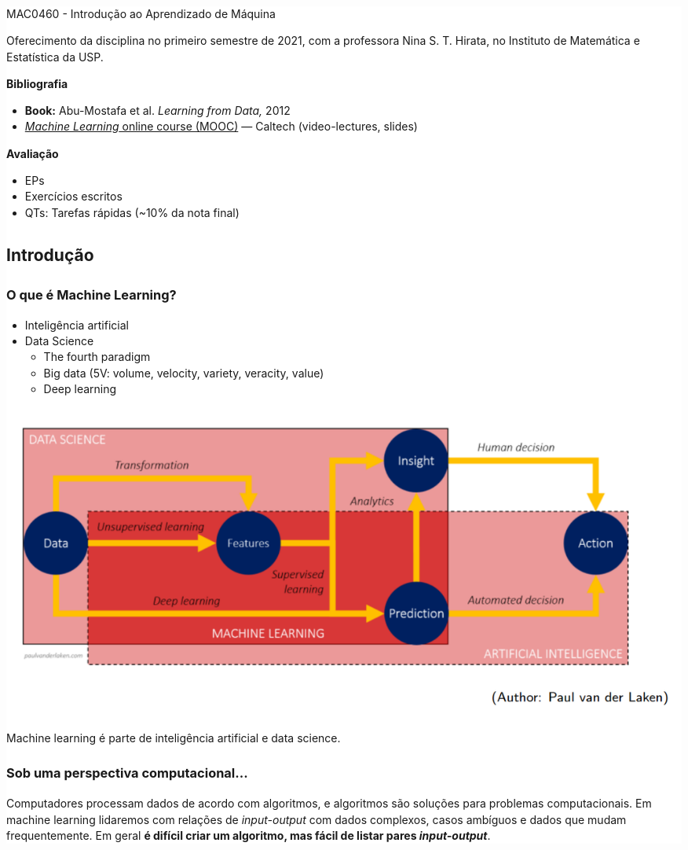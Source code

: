 MAC0460 - Introdução ao Aprendizado de Máquina

Oferecimento da disciplina no primeiro semestre de 2021, com a professora Nina S. T. Hirata, no Instituto de Matemática e Estatística da USP.

**Bibliografia**

- **Book:** Abu-Mostafa et al. *Learning from Data,* 2012
- [*Machine Learning* online course (MOOC)](https://work.caltech.edu/telecourse.html) — Caltech (video-lectures, slides)

**Avaliação**

- EPs
- Exercícios escritos
- QTs: Tarefas rápidas (~10% da nota final)

## Introdução

### O que é Machine Learning?

- Inteligência artificial
- Data Science
  - The fourth paradigm
  - Big data (5V: volume, velocity, variety, veracity, value)
  - Deep learning

![ia-ml-and-ds](./img/ia-ml-and-ds.png)

Machine learning é parte de inteligência artificial e data science.

### Sob uma perspectiva computacional...

Computadores processam dados de acordo com algoritmos, e algoritmos são soluções para problemas computacionais. Em machine learning lidaremos com relações de *input-output* com dados complexos, casos ambíguos e dados que mudam frequentemente. Em geral **é difícil criar um algoritmo, mas fácil de listar pares *input-output***.

